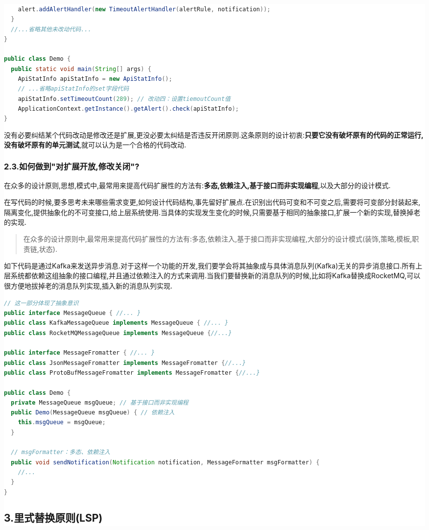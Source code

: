 ~~~java
    alert.addAlertHandler(new TimeoutAlertHandler(alertRule, notification));
  }
  //...省略其他未改动代码...
}

public class Demo {
  public static void main(String[] args) {
    ApiStatInfo apiStatInfo = new ApiStatInfo();
    // ...省略apiStatInfo的set字段代码
    apiStatInfo.setTimeoutCount(289); // 改动四：设置tiemoutCount值
    ApplicationContext.getInstance().getAlert().check(apiStatInfo);
}
~~~

没有必要纠结某个代码改动是修改还是扩展,更没必要太纠结是否违反开闭原则.这条原则的设计初衷:**只要它没有破坏原有的代码的正常运行,没有破坏原有的单元测试**,就可以认为是一个合格的代码改动.

### 2.3.如何做到"对扩展开放,修改关闭"?

在众多的设计原则,思想,模式中,最常用来提高代码扩展性的方法有:**多态,依赖注入,基于接口而非实现编程**,以及大部分的设计模式.

在写代码的时候,要多思考未来哪些需求变更,如何设计代码结构,事先留好扩展点.在识别出代码可变和不可变之后,需要将可变部分封装起来,隔离变化,提供抽象化的不可变接口,给上层系统使用.当具体的实现发生变化的时候,只需要基于相同的抽象接口,扩展一个新的实现,替换掉老的实现.

> 在众多的设计原则中,最常用来提高代码扩展性的方法有:多态,依赖注入,基于接口而非实现编程,大部分的设计模式(装饰,策略,模板,职责链,状态).

如下代码是通过Kafka来发送异步消息.对于这样一个功能的开发,我们要学会将其抽象成与具体消息队列(Kafka)无关的异步消息接口.所有上层系统都依赖这组抽象的接口编程,并且通过依赖注入的方式来调用.当我们要替换新的消息队列的时候,比如将Kafka替换成RocketMQ,可以很方便地拔掉老的消息队列实现,插入新的消息队列实现.

~~~java
// 这一部分体现了抽象意识
public interface MessageQueue { //... }
public class KafkaMessageQueue implements MessageQueue { //... }
public class RocketMQMessageQueue implements MessageQueue {//...}

public interface MessageFromatter { //... }
public class JsonMessageFromatter implements MessageFromatter {//...}
public class ProtoBufMessageFromatter implements MessageFromatter {//...}

public class Demo {
  private MessageQueue msgQueue; // 基于接口而非实现编程
  public Demo(MessageQueue msgQueue) { // 依赖注入
    this.msgQueue = msgQueue;
  }
  
  // msgFormatter：多态、依赖注入
  public void sendNotification(Notification notification, MessageFormatter msgFormatter) {
    //...    
  }
}
~~~

## 3.里式替换原则(LSP)
